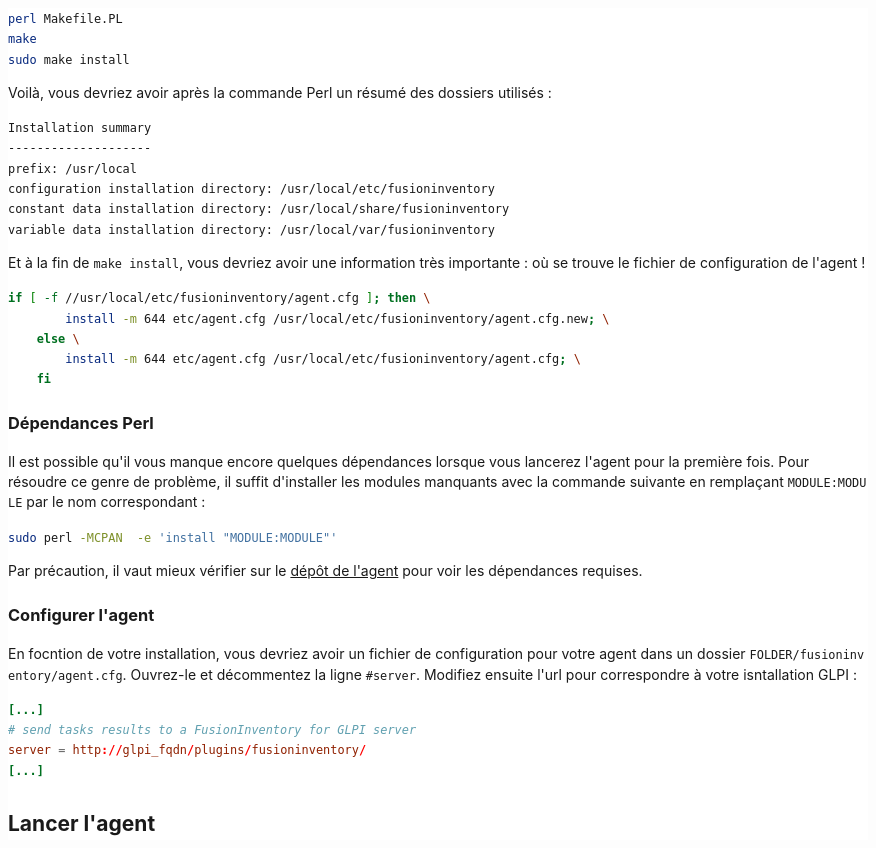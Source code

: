 ```bash
perl Makefile.PL
make
sudo make install
```

Voilà, vous devriez avoir après la commande Perl un résumé des dossiers utilisés :

```bash
Installation summary
--------------------
prefix: /usr/local
configuration installation directory: /usr/local/etc/fusioninventory
constant data installation directory: /usr/local/share/fusioninventory
variable data installation directory: /usr/local/var/fusioninventory
```

Et à la fin de `make install`, vous devriez avoir une information très importante : où se trouve le fichier de configuration de l'agent !

```bash
if [ -f //usr/local/etc/fusioninventory/agent.cfg ]; then \
        install -m 644 etc/agent.cfg /usr/local/etc/fusioninventory/agent.cfg.new; \
    else \
        install -m 644 etc/agent.cfg /usr/local/etc/fusioninventory/agent.cfg; \
    fi
```

### Dépendances Perl

Il est possible qu'il vous manque encore quelques dépendances lorsque vous lancerez l'agent pour la première fois. Pour résoudre ce genre de problème, il suffit d'installer les modules manquants avec la commande suivante en remplaçant `MODULE:MODULE` par le nom correspondant :

```bash
sudo perl -MCPAN  -e 'install "MODULE:MODULE"'
```

Par précaution, il vaut mieux vérifier sur le [dépôt de l'agent](https://github.com/fusioninventory/fusioninventory-agent) pour voir les dépendances requises.

### Configurer l'agent

En focntion de votre installation, vous devriez avoir un fichier de configuration pour votre agent dans un dossier `FOLDER/fusioninventory/agent.cfg`. Ouvrez-le et décommentez la ligne `#server`. Modifiez ensuite l'url pour correspondre à votre isntallation GLPI :

```conf
[...]
# send tasks results to a FusionInventory for GLPI server
server = http://glpi_fqdn/plugins/fusioninventory/
[...]
```

## Lancer l'agent
